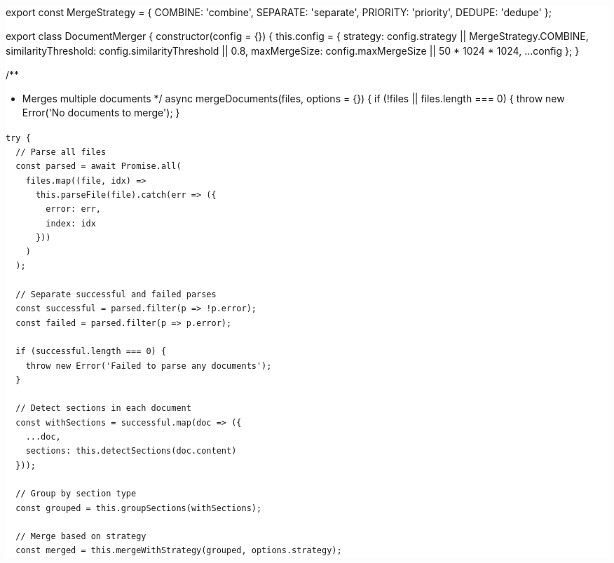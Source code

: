export const MergeStrategy = {
  COMBINE: 'combine',
  SEPARATE: 'separate',
  PRIORITY: 'priority',
  DEDUPE: 'dedupe'
};

export class DocumentMerger {
  constructor(config = {}) {
    this.config = {
      strategy: config.strategy || MergeStrategy.COMBINE,
      similarityThreshold: config.similarityThreshold || 0.8,
      maxMergeSize: config.maxMergeSize || 50 * 1024 * 1024,
      ...config
    };
  }

  /**
   * Merges multiple documents
   */
  async mergeDocuments(files, options = {}) {
    if (!files || files.length === 0) {
      throw new Error('No documents to merge');
    }

    try {
      // Parse all files
      const parsed = await Promise.all(
        files.map((file, idx) =>
          this.parseFile(file).catch(err => ({
            error: err,
            index: idx
          }))
        )
      );

      // Separate successful and failed parses
      const successful = parsed.filter(p => !p.error);
      const failed = parsed.filter(p => p.error);

      if (successful.length === 0) {
        throw new Error('Failed to parse any documents');
      }

      // Detect sections in each document
      const withSections = successful.map(doc => ({
        ...doc,
        sections: this.detectSections(doc.content)
      }));

      // Group by section type
      const grouped = this.groupSections(withSections);

      // Merge based on strategy
      const merged = this.mergeWithStrategy(grouped, options.strategy);
